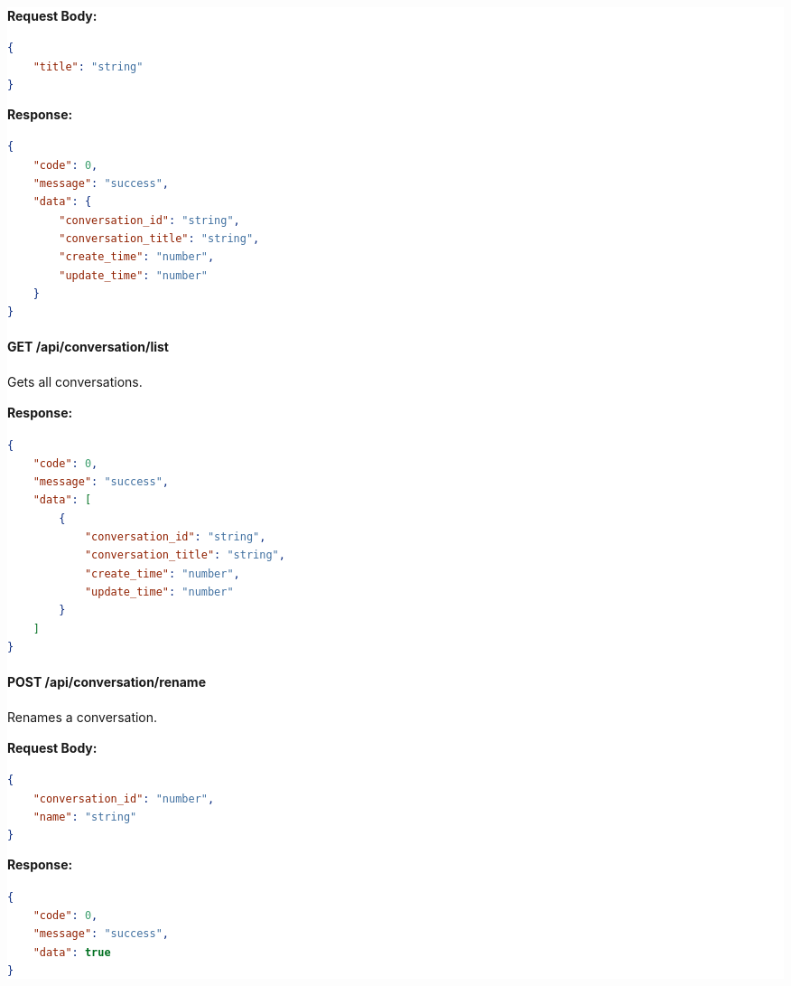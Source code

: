 **Request Body:**
```json
{
    "title": "string"
}
```

**Response:**
```json
{
    "code": 0,
    "message": "success",
    "data": {
        "conversation_id": "string",
        "conversation_title": "string",
        "create_time": "number",
        "update_time": "number"
    }
}
```

#### GET /api/conversation/list
Gets all conversations.

**Response:**
```json
{
    "code": 0,
    "message": "success",
    "data": [
        {
            "conversation_id": "string",
            "conversation_title": "string",
            "create_time": "number",
            "update_time": "number"
        }
    ]
}
```

#### POST /api/conversation/rename
Renames a conversation.

**Request Body:**
```json
{
    "conversation_id": "number",
    "name": "string"
}
```

**Response:**
```json
{
    "code": 0,
    "message": "success",
    "data": true
}
```
